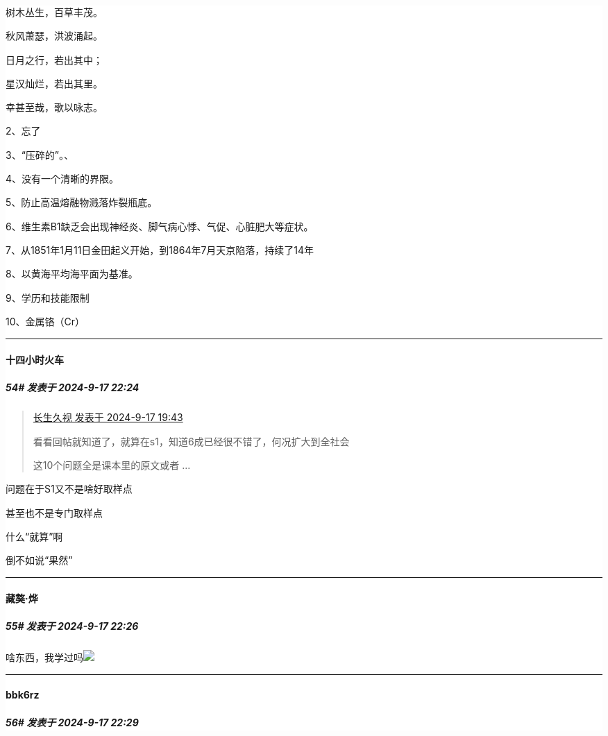 树木丛生，百草丰茂。

秋风萧瑟，洪波涌起。

日月之行，若出其中；

星汉灿烂，若出其里。

幸甚至哉，歌以咏志。

2、忘了

​3、“压碎的”。、

4、没有一个清晰的界限。

5、防止高温熔融物溅落炸裂瓶底。

6、维生素B1缺乏会出现神经炎、脚气病心悸、气促、心脏肥大等症状。

7、从1851年1月11日金田起义开始，到1864年7月天京陷落，持续了14年

8、以黄海平均海平面为基准。

9、学历和技能限制

10、金属铬（Cr）


*****

####  十四小时火车  
##### 54#       发表于 2024-9-17 22:24

<blockquote><a href="httphttps://bbs.saraba1st.com/2b/forum.php?mod=redirect&amp;goto=findpost&amp;pid=66228675&amp;ptid=2199653" target="_blank">长生久视 发表于 2024-9-17 19:43</a>

看看回帖就知道了，就算在s1，知道6成已经很不错了，何况扩大到全社会

这10个问题全是课本里的原文或者 ...</blockquote>
问题在于S1又不是啥好取样点

甚至也不是专门取样点

什么“就算”啊

倒不如说“果然”

*****

####  藏獒·烨  
##### 55#       发表于 2024-9-17 22:26

啥东西，我学过吗<img src="https://static.saraba1st.com/image/smiley/face2017/018.png" referrerpolicy="no-referrer">

*****

####  bbk6rz  
##### 56#       发表于 2024-9-17 22:29
